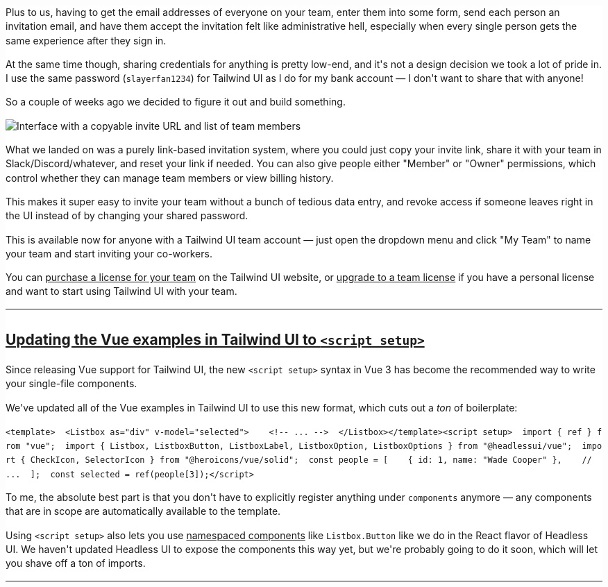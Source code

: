 Plus to us, having to get the email addresses of everyone on your team, enter them into some form, send each person an invitation email, and have them accept the invitation felt like administrative hell, especially when every single person gets the same experience after they sign in.

At the same time though, sharing credentials for anything is pretty low-end, and it's not a design decision we took a lot of pride in. I use the same password (`slayerfan1234`) for Tailwind UI as I do for my bank account — I don't want to share that with anyone!

So a couple of weeks ago we decided to figure it out and build something.

![Interface with a copyable invite URL and list of team members](/_next/image?url=%2F_next%2Fstatic%2Fmedia%2Fteam-management.0f324241.png\&w=3840\&q=75)

What we landed on was a purely link-based invitation system, where you could just copy your invite link, share it with your team in Slack/Discord/whatever, and reset your link if needed. You can also give people either "Member" or "Owner" permissions, which control whether they can manage team members or view billing history.

This makes it super easy to invite your team without a bunch of tedious data entry, and revoke access if someone leaves right in the UI instead of by changing your shared password.

This is available now for anyone with a Tailwind UI team account — just open the dropdown menu and click "My Team" to name your team and start inviting your co-workers.

You can [purchase a license for your team](https://tailwindui.com/pricing) on the Tailwind UI website, or [upgrade to a team license](https://tailwindui.com/upgrade-team) if you have a personal license and want to start using Tailwind UI with your team.

***

## [Updating the Vue examples in Tailwind UI to `<script setup>`](#updating-the-vue-examples-in-tailwind-ui-to-script-setup)

Since releasing Vue support for Tailwind UI, the new `<script setup>` syntax in Vue 3 has become the recommended way to write your single-file components.

We've updated all of the Vue examples in Tailwind UI to use this new format, which cuts out a *ton* of boilerplate:

```
<template>  <Listbox as="div" v-model="selected">    <!-- ... -->  </Listbox></template><script setup>  import { ref } from "vue";  import { Listbox, ListboxButton, ListboxLabel, ListboxOption, ListboxOptions } from "@headlessui/vue";  import { CheckIcon, SelectorIcon } from "@heroicons/vue/solid";  const people = [    { id: 1, name: "Wade Cooper" },    // ...  ];  const selected = ref(people[3]);</script>
```

To me, the absolute best part is that you don't have to explicitly register anything under `components` anymore — any components that are in scope are automatically available to the template.

Using `<script setup>` also lets you use [namespaced components](https://vuejs.org/api/sfc-script-setup.html#using-components) like `Listbox.Button` like we do in the React flavor of Headless UI. We haven't updated Headless UI to expose the components this way yet, but we're probably going to do it soon, which will let you shave off a ton of imports.

***
